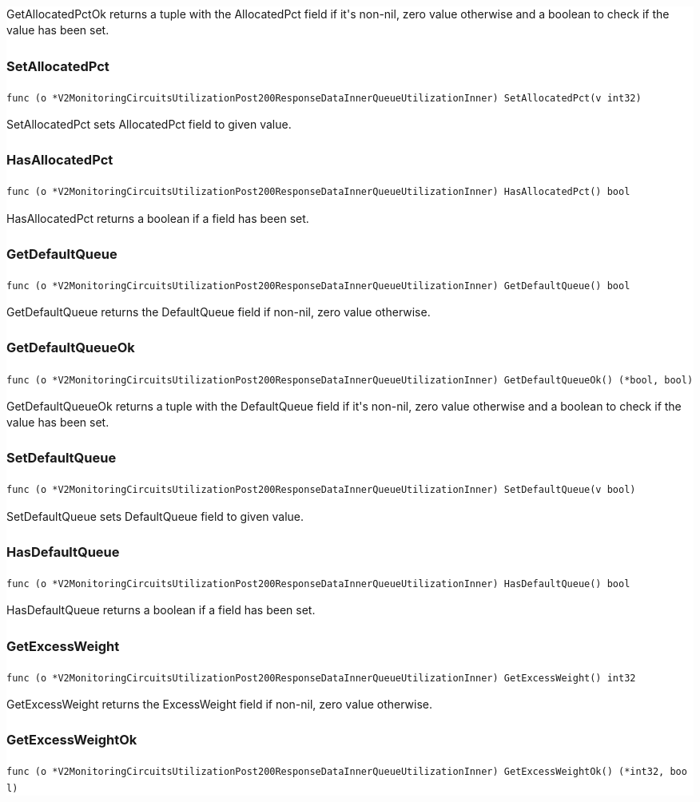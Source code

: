GetAllocatedPctOk returns a tuple with the AllocatedPct field if it's non-nil, zero value otherwise
and a boolean to check if the value has been set.

### SetAllocatedPct

`func (o *V2MonitoringCircuitsUtilizationPost200ResponseDataInnerQueueUtilizationInner) SetAllocatedPct(v int32)`

SetAllocatedPct sets AllocatedPct field to given value.

### HasAllocatedPct

`func (o *V2MonitoringCircuitsUtilizationPost200ResponseDataInnerQueueUtilizationInner) HasAllocatedPct() bool`

HasAllocatedPct returns a boolean if a field has been set.

### GetDefaultQueue

`func (o *V2MonitoringCircuitsUtilizationPost200ResponseDataInnerQueueUtilizationInner) GetDefaultQueue() bool`

GetDefaultQueue returns the DefaultQueue field if non-nil, zero value otherwise.

### GetDefaultQueueOk

`func (o *V2MonitoringCircuitsUtilizationPost200ResponseDataInnerQueueUtilizationInner) GetDefaultQueueOk() (*bool, bool)`

GetDefaultQueueOk returns a tuple with the DefaultQueue field if it's non-nil, zero value otherwise
and a boolean to check if the value has been set.

### SetDefaultQueue

`func (o *V2MonitoringCircuitsUtilizationPost200ResponseDataInnerQueueUtilizationInner) SetDefaultQueue(v bool)`

SetDefaultQueue sets DefaultQueue field to given value.

### HasDefaultQueue

`func (o *V2MonitoringCircuitsUtilizationPost200ResponseDataInnerQueueUtilizationInner) HasDefaultQueue() bool`

HasDefaultQueue returns a boolean if a field has been set.

### GetExcessWeight

`func (o *V2MonitoringCircuitsUtilizationPost200ResponseDataInnerQueueUtilizationInner) GetExcessWeight() int32`

GetExcessWeight returns the ExcessWeight field if non-nil, zero value otherwise.

### GetExcessWeightOk

`func (o *V2MonitoringCircuitsUtilizationPost200ResponseDataInnerQueueUtilizationInner) GetExcessWeightOk() (*int32, bool)`
